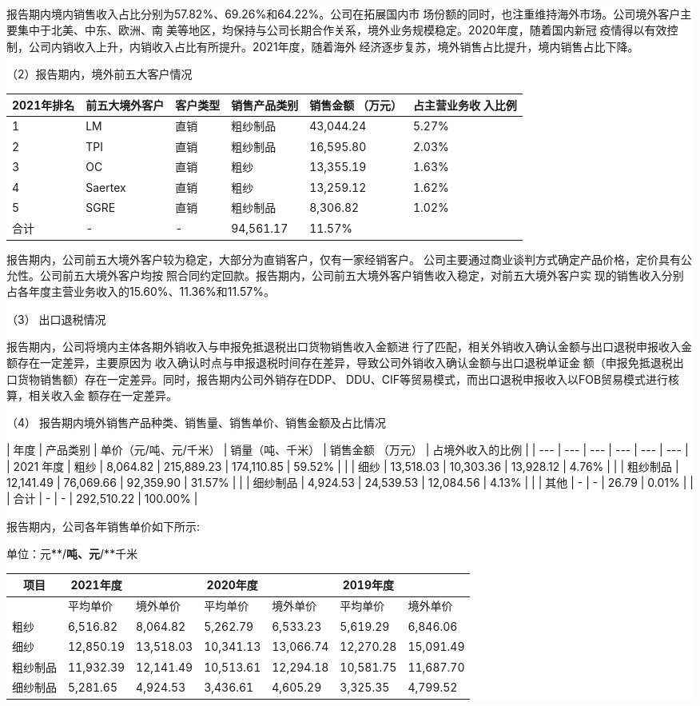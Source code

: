 报告期内境内销售收入占比分别为57.82%、69.26%和64.22%。公司在拓展国内市 场份额的同时，也注重维持海外市场。公司境外客户主要集中于北美、中东、欧洲、南 美等地区，均保持与公司长期合作关系，境外业务规模稳定。2020年度，随着国内新冠 疫情得以有效控制，公司内销收入上升，内销收入占比有所提升。2021年度，随着海外 经济逐步复苏，境外销售占比提升，境内销售占比下降。

（2）报告期内，境外前五大客户情况

| 2021年排名 | 前五大境外客户 | 客户类型 | 销售产品类别 | 销售金额 （万元） | 占主营业务收 入比例 |
| --- | --- | --- | --- | --- | --- |
| 1 | LM | 直销 | 粗纱制品 | 43,044.24 | 5.27% |
| 2 | TPI | 直销 | 粗纱制品 | 16,595.80 | 2.03% |
| 3 | OC | 直销 | 粗纱 | 13,355.19 | 1.63% |
| 4 | Saertex | 直销 | 粗纱 | 13,259.12 | 1.62% |
| 5 | SGRE | 直销 | 粗纱制品 | 8,306.82 | 1.02% |
| 合计 | - | - | 94,561.17 | 11.57% |  |

报告期内，公司前五大境外客户较为稳定，大部分为直销客户，仅有一家经销客户。 公司主要通过商业谈判方式确定产品价格，定价具有公允性。公司前五大境外客户均按 照合同约定回款。报告期内，公司前五大境外客户销售收入稳定，对前五大境外客户实 现的销售收入分别占各年度主营业务收入的15.60%、11.36%和11.57%。

（3） 出口退税情况

报告期内，公司将境内主体各期外销收入与申报免抵退税出口货物销售收入金额进 行了匹配，相关外销收入确认金额与出口退税申报收入金额存在一定差异，主要原因为 收入确认时点与申报退税时间存在差异，导致公司外销收入确认金额与出口退税单证金 额（申报免抵退税出口货物销售额）存在一定差异。同时，报告期内公司外销存在DDP、 DDU、CIF等贸易模式，而出口退税申报收入以FOB贸易模式进行核算，相关收入金 额存在一定差异。

（4） 报告期内境外销售产品种类、销售量、销售单价、销售金额及占比情况

| 年度 | 产品类别 | 单价（元/吨、元/千米） | 销量（吨、千米） | 销售金额
（万元） | 占境外收入的比例 |
| --- | --- | --- | --- | --- | --- |
| 2021
年度 | 粗纱 | 8,064.82 | 215,889.23 | 174,110.85 | 59.52% |
|  | 细纱 | 13,518.03 | 10,303.36 | 13,928.12 | 4.76% |
|  | 粗纱制品 | 12,141.49 | 76,069.66 | 92,359.90 | 31.57% |
|  | 细纱制品 | 4,924.53 | 24,539.53 | 12,084.56 | 4.13% |
|  | 其他 | - | - | 26.79 | 0.01% |
|  | 合计 | - | - | 292,510.22 | 100.00% |

报告期内，公司各年销售单价如下所示:

单位：元**/**吨、元**/**千米

| 项目 | 2021年度 |  | 2020年度 |  | 2019年度 |  |
| --- | --- | --- | --- | --- | --- | --- |
|  | 平均单价 | 境外单价 | 平均单价 | 境外单价 | 平均单价 | 境外单价 |
| 粗纱 | 6,516.82 | 8,064.82 | 5,262.79 | 6,533.23 | 5,619.29 | 6,846.06 |
| 细纱 | 12,850.19 | 13,518.03 | 10,341.13 | 13,066.74 | 12,270.28 | 15,091.49 |
| 粗纱制品 | 11,932.39 | 12,141.49 | 10,513.61 | 12,294.18 | 10,581.75 | 11,687.70 |
| 细纱制品 | 5,281.65 | 4,924.53 | 3,436.61 | 4,605.29 | 3,325.35 | 4,799.52 |
